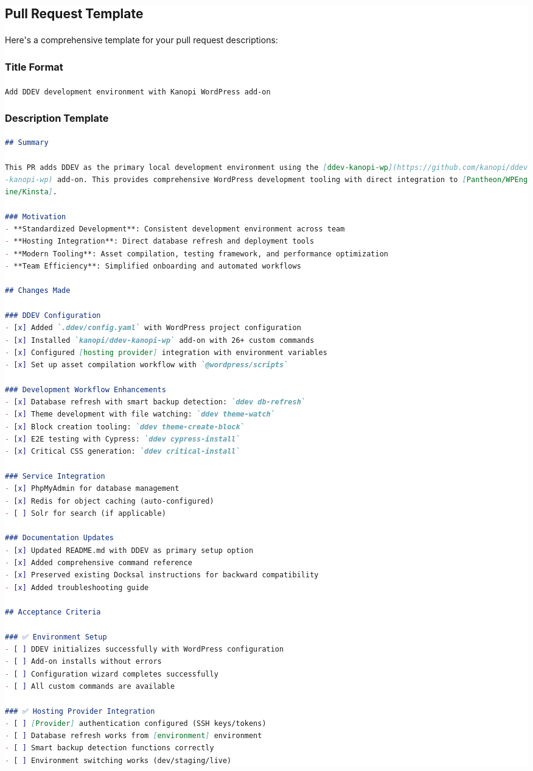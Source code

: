 ## Pull Request Template

Here's a comprehensive template for your pull request descriptions:

### Title Format
```
Add DDEV development environment with Kanopi WordPress add-on
```

### Description Template

```markdown
## Summary

This PR adds DDEV as the primary local development environment using the [ddev-kanopi-wp](https://github.com/kanopi/ddev-kanopi-wp) add-on. This provides comprehensive WordPress development tooling with direct integration to [Pantheon/WPEngine/Kinsta].

### Motivation
- **Standardized Development**: Consistent development environment across team
- **Hosting Integration**: Direct database refresh and deployment tools
- **Modern Tooling**: Asset compilation, testing framework, and performance optimization
- **Team Efficiency**: Simplified onboarding and automated workflows

## Changes Made

### DDEV Configuration
- [x] Added `.ddev/config.yaml` with WordPress project configuration
- [x] Installed `kanopi/ddev-kanopi-wp` add-on with 26+ custom commands
- [x] Configured [hosting provider] integration with environment variables
- [x] Set up asset compilation workflow with `@wordpress/scripts`

### Development Workflow Enhancements
- [x] Database refresh with smart backup detection: `ddev db-refresh`
- [x] Theme development with file watching: `ddev theme-watch`
- [x] Block creation tooling: `ddev theme-create-block`
- [x] E2E testing with Cypress: `ddev cypress-install`
- [x] Critical CSS generation: `ddev critical-install`

### Service Integration
- [x] PhpMyAdmin for database management
- [x] Redis for object caching (auto-configured)
- [ ] Solr for search (if applicable)

### Documentation Updates
- [x] Updated README.md with DDEV as primary setup option
- [x] Added comprehensive command reference
- [x] Preserved existing Docksal instructions for backward compatibility
- [x] Added troubleshooting guide

## Acceptance Criteria

### ✅ Environment Setup
- [ ] DDEV initializes successfully with WordPress configuration
- [ ] Add-on installs without errors
- [ ] Configuration wizard completes successfully
- [ ] All custom commands are available

### ✅ Hosting Provider Integration
- [ ] [Provider] authentication configured (SSH keys/tokens)
- [ ] Database refresh works from [environment] environment
- [ ] Smart backup detection functions correctly
- [ ] Environment switching works (dev/staging/live)
```